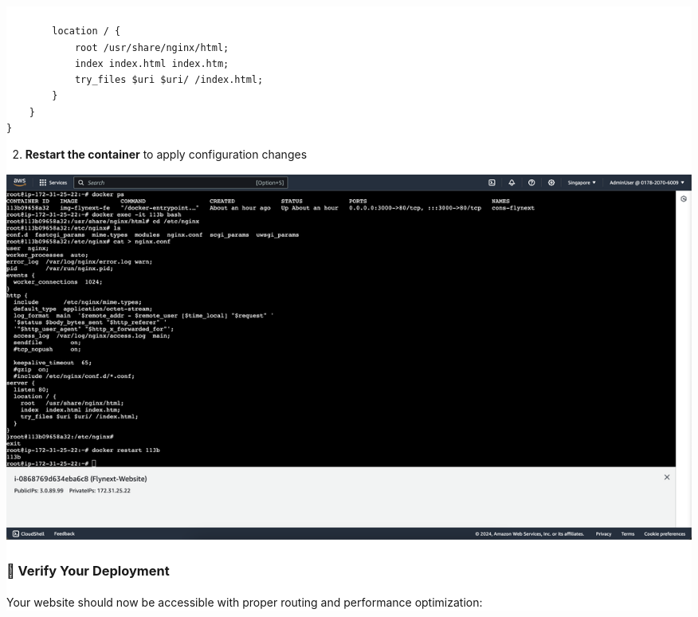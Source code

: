```nginx

        location / {
            root /usr/share/nginx/html;
            index index.html index.htm;
            try_files $uri $uri/ /index.html;
        }
    }
}
```

2. **Restart the container** to apply configuration changes

![NGINX Configuration Applied](/aws-1/21.png)

### 🎉 Verify Your Deployment

Your website should now be accessible with proper routing and performance optimization:
